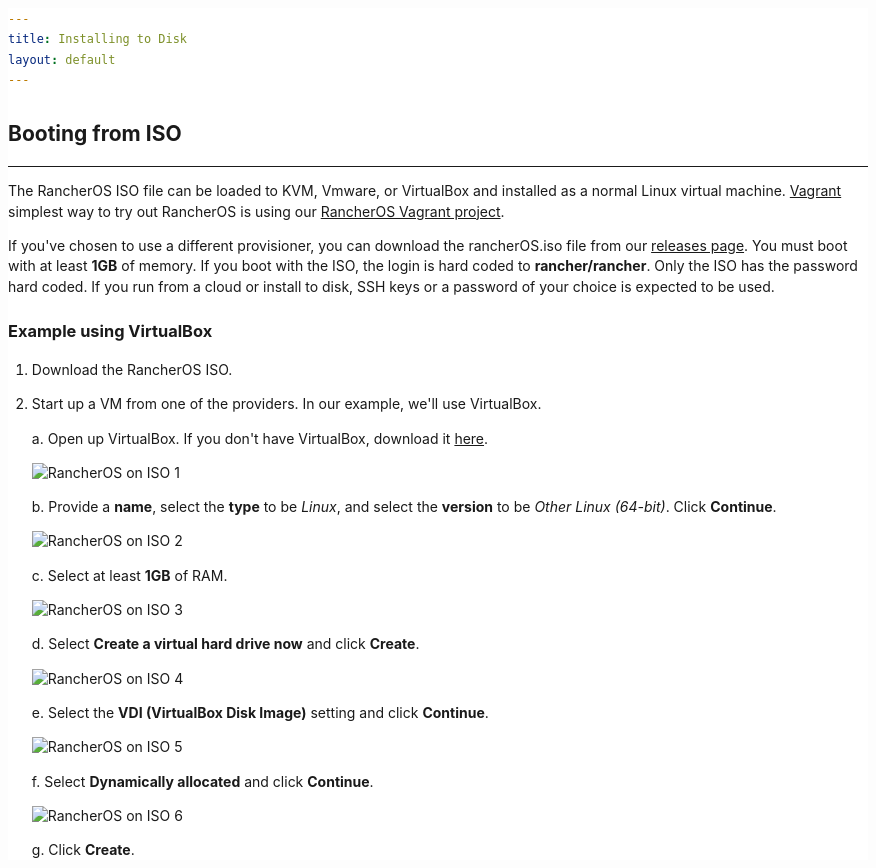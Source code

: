 ```yaml
---
title: Installing to Disk
layout: default
---
```


## Booting from ISO
---
The RancherOS ISO file can be loaded to KVM, Vmware, or VirtualBox and installed as a normal Linux virtual machine. [Vagrant]({{site.baseurl}}/docs/getting-started/vagrant/) simplest way to try out RancherOS is using our [RancherOS Vagrant project](https://github.com/rancherio/os-vagrant).


If you've chosen to use a different provisioner, you can download the rancherOS.iso file from our [releases page](https://github.com/rancherio/os/releases/). You must boot with at least **1GB** of memory. If you boot with the ISO, the login is hard coded to **rancher/rancher**. Only the ISO has the password hard coded. If you run from a cloud or install to disk, SSH keys or a password of your choice is expected to be used.

### Example using VirtualBox


1. Download the RancherOS ISO.

2. Start up a VM from one of the providers. In our example, we'll use VirtualBox.
    
    a. Open up VirtualBox. If you don't have VirtualBox, download it [here](https://www.virtualbox.org/wiki/Downloads).

     ![RancherOS on ISO 1]({{site.baseurl}}/img/Rancher_iso1.png)

    b. Provide a **name**, select the **type** to be _Linux_, and select the **version** to be _Other Linux (64-bit)_. Click **Continue**.
        
     ![RancherOS on ISO 2]({{site.baseurl}}/img/Rancher_iso2.png)

    c. Select at least **1GB** of RAM.

     ![RancherOS on ISO 3]({{site.baseurl}}/img/Rancher_iso3.png)

    d. Select **Create a virtual hard drive now** and click **Create**.

     ![RancherOS on ISO 4]({{site.baseurl}}/img/Rancher_iso4.png)

    e. Select the **VDI (VirtualBox Disk Image)** setting and click **Continue**.

     ![RancherOS on ISO 5]({{site.baseurl}}/img/Rancher_iso5.png)

    f. Select **Dynamically allocated** and click **Continue**.

     ![RancherOS on ISO 6]({{site.baseurl}}/img/Rancher_iso6.png)  

    g. Click **Create**.
